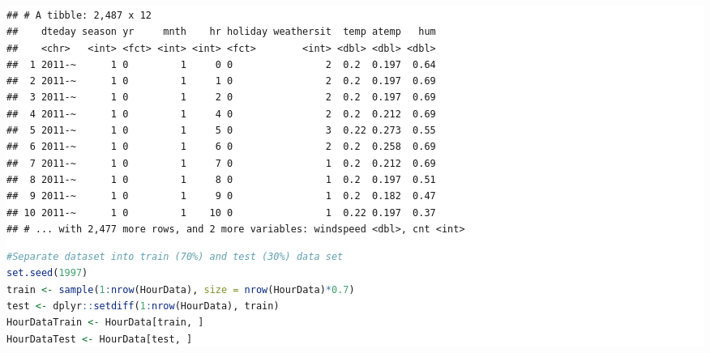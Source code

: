     ## # A tibble: 2,487 x 12
    ##    dteday season yr     mnth    hr holiday weathersit  temp atemp   hum
    ##    <chr>   <int> <fct> <int> <int> <fct>        <int> <dbl> <dbl> <dbl>
    ##  1 2011-~      1 0         1     0 0                2  0.2  0.197  0.64
    ##  2 2011-~      1 0         1     1 0                2  0.2  0.197  0.69
    ##  3 2011-~      1 0         1     2 0                2  0.2  0.197  0.69
    ##  4 2011-~      1 0         1     4 0                2  0.2  0.212  0.69
    ##  5 2011-~      1 0         1     5 0                3  0.22 0.273  0.55
    ##  6 2011-~      1 0         1     6 0                2  0.2  0.258  0.69
    ##  7 2011-~      1 0         1     7 0                1  0.2  0.212  0.69
    ##  8 2011-~      1 0         1     8 0                1  0.2  0.197  0.51
    ##  9 2011-~      1 0         1     9 0                1  0.2  0.182  0.47
    ## 10 2011-~      1 0         1    10 0                1  0.22 0.197  0.37
    ## # ... with 2,477 more rows, and 2 more variables: windspeed <dbl>, cnt <int>

``` r
#Separate dataset into train (70%) and test (30%) data set
set.seed(1997)
train <- sample(1:nrow(HourData), size = nrow(HourData)*0.7)
test <- dplyr::setdiff(1:nrow(HourData), train)
HourDataTrain <- HourData[train, ]
HourDataTest <- HourData[test, ]
```
